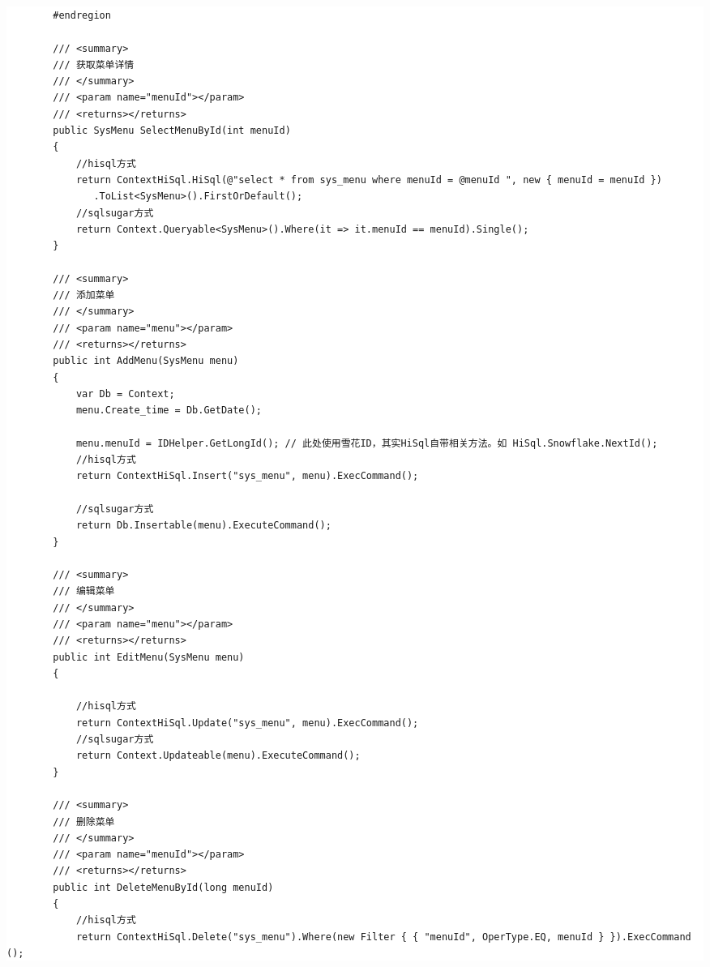             #endregion
    
            /// <summary>
            /// 获取菜单详情
            /// </summary>
            /// <param name="menuId"></param>
            /// <returns></returns>
            public SysMenu SelectMenuById(int menuId)
            { 
                //hisql方式
                return ContextHiSql.HiSql(@"select * from sys_menu where menuId = @menuId ", new { menuId = menuId })
                   .ToList<SysMenu>().FirstOrDefault();
                //sqlsugar方式
                return Context.Queryable<SysMenu>().Where(it => it.menuId == menuId).Single();
            }
    
            /// <summary>
            /// 添加菜单
            /// </summary>
            /// <param name="menu"></param>
            /// <returns></returns>
            public int AddMenu(SysMenu menu)
            {
                var Db = Context;
                menu.Create_time = Db.GetDate();
                
                menu.menuId = IDHelper.GetLongId(); // 此处使用雪花ID，其实HiSql自带相关方法。如 HiSql.Snowflake.NextId();
                //hisql方式
                return ContextHiSql.Insert("sys_menu", menu).ExecCommand();
    
                //sqlsugar方式
                return Db.Insertable(menu).ExecuteCommand();
            }
    
            /// <summary>
            /// 编辑菜单
            /// </summary>
            /// <param name="menu"></param>
            /// <returns></returns>
            public int EditMenu(SysMenu menu)
            {
    
                //hisql方式
                return ContextHiSql.Update("sys_menu", menu).ExecCommand();
                //sqlsugar方式
                return Context.Updateable(menu).ExecuteCommand();
            }
    
            /// <summary>
            /// 删除菜单
            /// </summary>
            /// <param name="menuId"></param>
            /// <returns></returns>
            public int DeleteMenuById(long menuId)
            {  
                //hisql方式
                return ContextHiSql.Delete("sys_menu").Where(new Filter { { "menuId", OperType.EQ, menuId } }).ExecCommand();
    